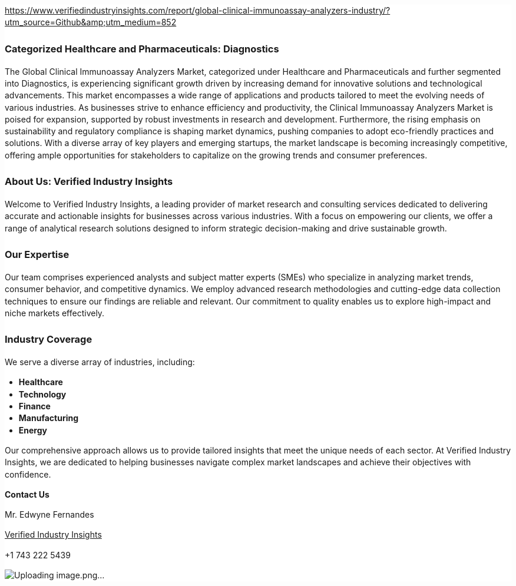 </strong><a href="https://www.verifiedindustryinsights.com/report/global-clinical-immunoassay-analyzers-industry/?utm_source=Github&amp;utm_medium=852">https://www.verifiedindustryinsights.com/report/global-clinical-immunoassay-analyzers-industry/?utm_source=Github&amp;utm_medium=852</a>&nbsp;</p><h3>Categorized Healthcare and Pharmaceuticals: Diagnostics </h3><p>The Global Clinical Immunoassay Analyzers Market, categorized under Healthcare and Pharmaceuticals and further segmented into Diagnostics, is experiencing significant growth driven by increasing demand for innovative solutions and technological advancements. This market encompasses a wide range of applications and products tailored to meet the evolving needs of various industries. As businesses strive to enhance efficiency and productivity, the Clinical Immunoassay Analyzers Market is poised for expansion, supported by robust investments in research and development. Furthermore, the rising emphasis on sustainability and regulatory compliance is shaping market dynamics, pushing companies to adopt eco-friendly practices and solutions. With a diverse array of key players and emerging startups, the market landscape is becoming increasingly competitive, offering ample opportunities for stakeholders to capitalize on the growing trends and consumer preferences.</p><h3>About Us: Verified Industry Insights</h3><p>Welcome to Verified Industry Insights, a leading provider of market research and consulting services dedicated to delivering accurate and actionable insights for businesses across various industries. With a focus on empowering our clients, we offer a range of analytical research solutions designed to inform strategic decision-making and drive sustainable growth.</p><h3>Our Expertise</h3><p>Our team comprises experienced analysts and subject matter experts (SMEs) who specialize in analyzing market trends, consumer behavior, and competitive dynamics. We employ advanced research methodologies and cutting-edge data collection techniques to ensure our findings are reliable and relevant. Our commitment to quality enables us to explore high-impact and niche markets effectively.</p><h3>Industry Coverage</h3><p>We serve a diverse array of industries, including:</p><ul><li><strong>Healthcare</strong></li><li><strong>Technology</strong></li><li><strong>Finance</strong></li><li><strong>Manufacturing</strong></li><li><strong>Energy</strong></li></ul><p>Our comprehensive approach allows us to provide tailored insights that meet the unique needs of each sector. At Verified Industry Insights, we are dedicated to helping businesses navigate complex market landscapes and achieve their objectives with confidence.</p><p><strong>Contact Us</strong></p><p>Mr. Edwyne Fernandes</p><p><a href="https://www.verifiedindustryinsights.com/">Verified Industry Insights</a></p><p>+1 743 222 5439</p>
![Uploading image.png…]()
